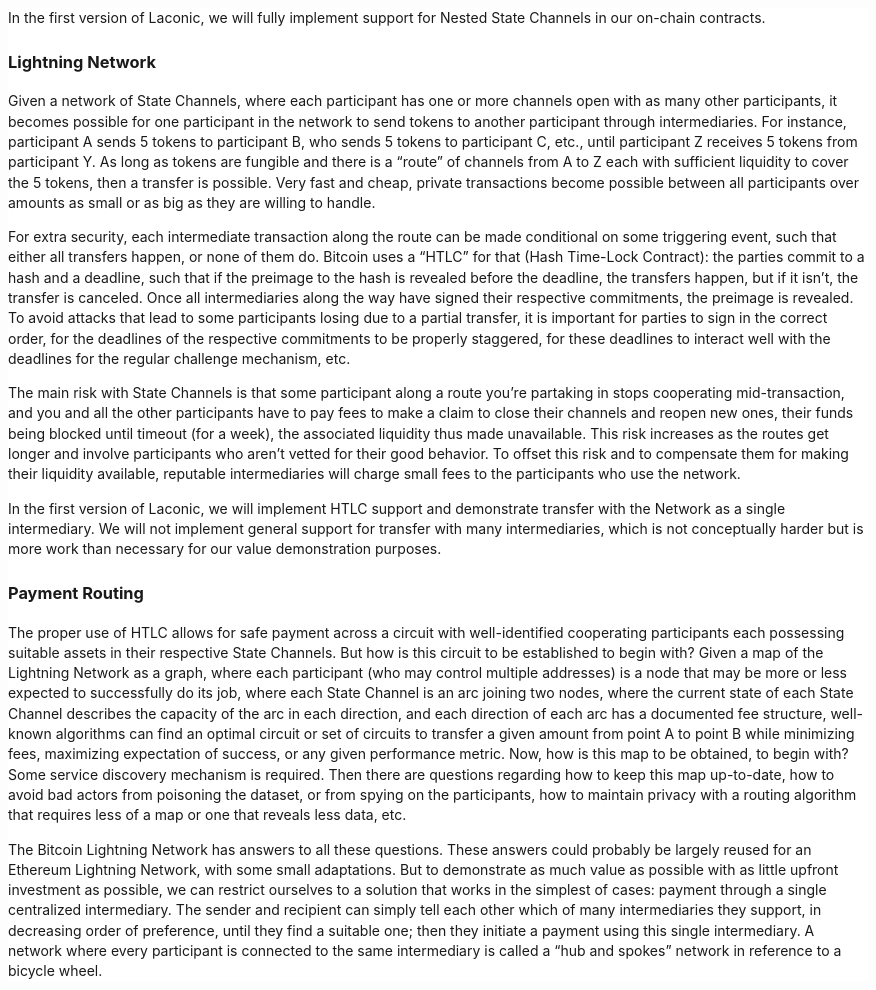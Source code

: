 In the first version of Laconic, we will fully implement support for Nested State Channels in our on-chain contracts.

### Lightning Network
Given a network of State Channels, where each participant has one or more channels open with as many other participants, it becomes possible for one participant in the network to send tokens to another participant through intermediaries. For instance, participant A sends 5 tokens to participant B, who sends 5 tokens to participant C, etc., until participant Z receives 5 tokens from participant Y. As long as tokens are fungible and there is a “route” of channels from A to Z each with sufficient liquidity to cover the 5 tokens, then a transfer is possible. Very fast and cheap, private transactions become possible between all participants over amounts as small or as big as they are willing to handle.

For extra security, each intermediate transaction along the route can be made conditional on some triggering event, such that either all transfers happen, or none of them do. Bitcoin uses a “HTLC” for that (Hash Time-Lock Contract): the parties commit to a hash and a deadline, such that if the preimage to the hash is revealed before the deadline, the transfers happen, but if it isn’t, the transfer is canceled. Once all intermediaries along the way have signed their respective commitments, the preimage is revealed. To avoid attacks that lead to some participants losing due to a partial transfer, it is important for parties to sign in the correct order, for the deadlines of the respective commitments to be properly staggered, for these deadlines to interact well with the deadlines for the regular challenge mechanism, etc.

The main risk with State Channels is that some participant along a route you’re partaking in stops cooperating mid-transaction, and you and all the other participants have to pay fees to make a claim to close their channels and reopen new ones, their funds being blocked until timeout (for a week), the associated liquidity thus made unavailable. This risk increases as the routes get longer and involve participants who aren’t vetted for their good behavior. To offset this risk and to compensate them for making their liquidity available, reputable intermediaries will charge small fees to the participants who use the network.

In the first version of Laconic, we will implement HTLC support and demonstrate transfer with the Network as a single intermediary. We will not implement general support for transfer with many intermediaries, which is not conceptually harder but is more work than necessary for our value demonstration purposes.

### Payment Routing
The proper use of HTLC allows for safe payment across a circuit with well-identified cooperating participants each possessing suitable assets in their respective State Channels. But how is this circuit to be established to begin with? Given a map of the Lightning Network as a graph, where each participant (who may control multiple addresses) is a node that may be more or less expected to successfully do its job, where each State Channel is an arc joining two nodes, where the current state of each State Channel describes the capacity of the arc in each direction, and each direction of each arc has a documented fee structure, well-known algorithms can find an optimal circuit or set of circuits to transfer a given amount from point A to point B while minimizing fees, maximizing expectation of success, or any given performance metric. Now, how is this map to be obtained, to begin with? Some service discovery mechanism is required. Then there are questions regarding how to keep this map up-to-date, how to avoid bad actors from poisoning the dataset, or from spying on the participants, how to maintain privacy with a routing algorithm that requires less of a map or one that reveals less data, etc.

The Bitcoin Lightning Network has answers to all these questions. These answers could probably be largely reused for an Ethereum Lightning Network, with some small adaptations. But to demonstrate as much value as possible with as little upfront investment as possible, we can restrict ourselves to a solution that works in the simplest of cases: payment through a single centralized intermediary. The sender and recipient can simply tell each other which of many intermediaries they support, in decreasing order of preference, until they find a suitable one; then they initiate a payment using this single intermediary. A network where every participant is connected to the same intermediary is called a “hub and spokes” network in reference to a bicycle wheel.
